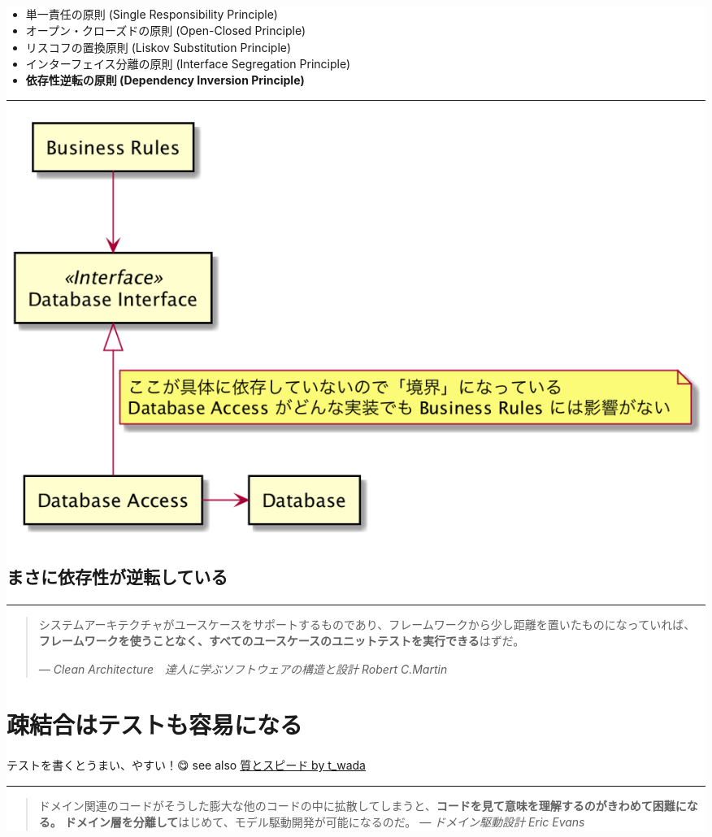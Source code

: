 - 単一責任の原則 (Single Responsibility Principle)
- オープン・クローズドの原則 (Open-Closed Principle)
- リスコフの置換原則 (Liskov Substitution Principle)
- インターフェイス分離の原則 (Interface Segregation Principle)
- **依存性逆転の原則 (Dependency Inversion Principle)**

---
![bg contain opacity:0.5](assets/system_boundary.png)
## まさに依存性が逆転している

---
> システムアーキテクチャがユースケースをサポートするものであり、フレームワークから少し距離を置いたものになっていれば、**フレームワークを使うことなく、すべてのユースケースのユニットテストを実行できる**はずだ。
> 
> *&#x2014; Clean Architecture　達人に学ぶソフトウェアの構造と設計 Robert C.Martin*

# 疎結合はテストも容易になる
テストを書くとうまい、やすい！😋
see also [質とスピード by t_wada](https://speakerdeck.com/twada/quality-and-speed-2020-autumn-edition)

---
> ドメイン関連のコードがそうした膨大な他のコードの中に拡散してしまうと、**コードを見て意味を理解するのがきわめて困難になる。**
> **ドメイン層を分離して**はじめて、モデル駆動開発が可能になるのだ。
> *&#x2014; ドメイン駆動設計 Eric Evans*
